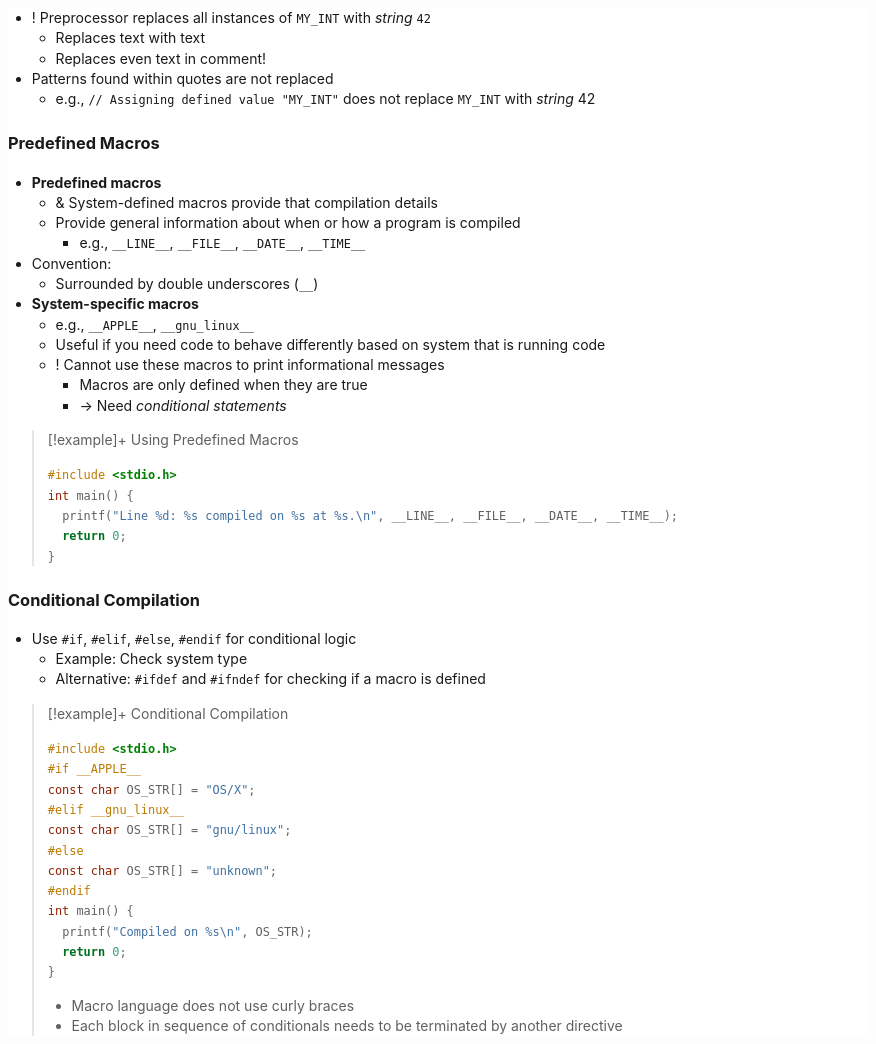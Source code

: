 
- ! Preprocessor replaces all instances of `MY_INT` with *string* `42`
    - Replaces text with text
    - Replaces even text in comment!
- Patterns found within quotes are not replaced
    - e.g., `// Assigning defined value "MY_INT"` does not replace `MY_INT` with *string* 42

### Predefined Macros

- **Predefined macros**
    - & System-defined macros provide that compilation details
    - Provide general information about when or how a program is compiled
        - e.g., `__LINE__`, `__FILE__`, `__DATE__`, `__TIME__`
- Convention:
    - Surrounded by double underscores (`__`)
- **System-specific macros**
    - e.g., `__APPLE__`, `__gnu_linux__`
    - Useful if you need code to behave differently based on system that is running code
    - ! Cannot use these macros to print informational messages
        - Macros are only defined when they are true
        - → Need *conditional statements*

> [!example]+ Using Predefined Macros
>
> ```c
> #include <stdio.h>
> int main() {
>   printf("Line %d: %s compiled on %s at %s.\n", __LINE__, __FILE__, __DATE__, __TIME__);
>   return 0;
> }
> ```

### Conditional Compilation

- Use `#if`, `#elif`, `#else`, `#endif` for conditional logic
    - Example: Check system type
    - Alternative: `#ifdef` and `#ifndef` for checking if a macro is defined

> [!example]+ Conditional Compilation
>
> ```c
> #include <stdio.h>
> #if __APPLE__
> const char OS_STR[] = "OS/X";
> #elif __gnu_linux__
> const char OS_STR[] = "gnu/linux";
> #else
> const char OS_STR[] = "unknown";
> #endif
> int main() {
>   printf("Compiled on %s\n", OS_STR);
>   return 0;
> }
> ```
> - Macro language does not use curly braces
> - Each block in sequence of conditionals needs to be terminated by another directive
